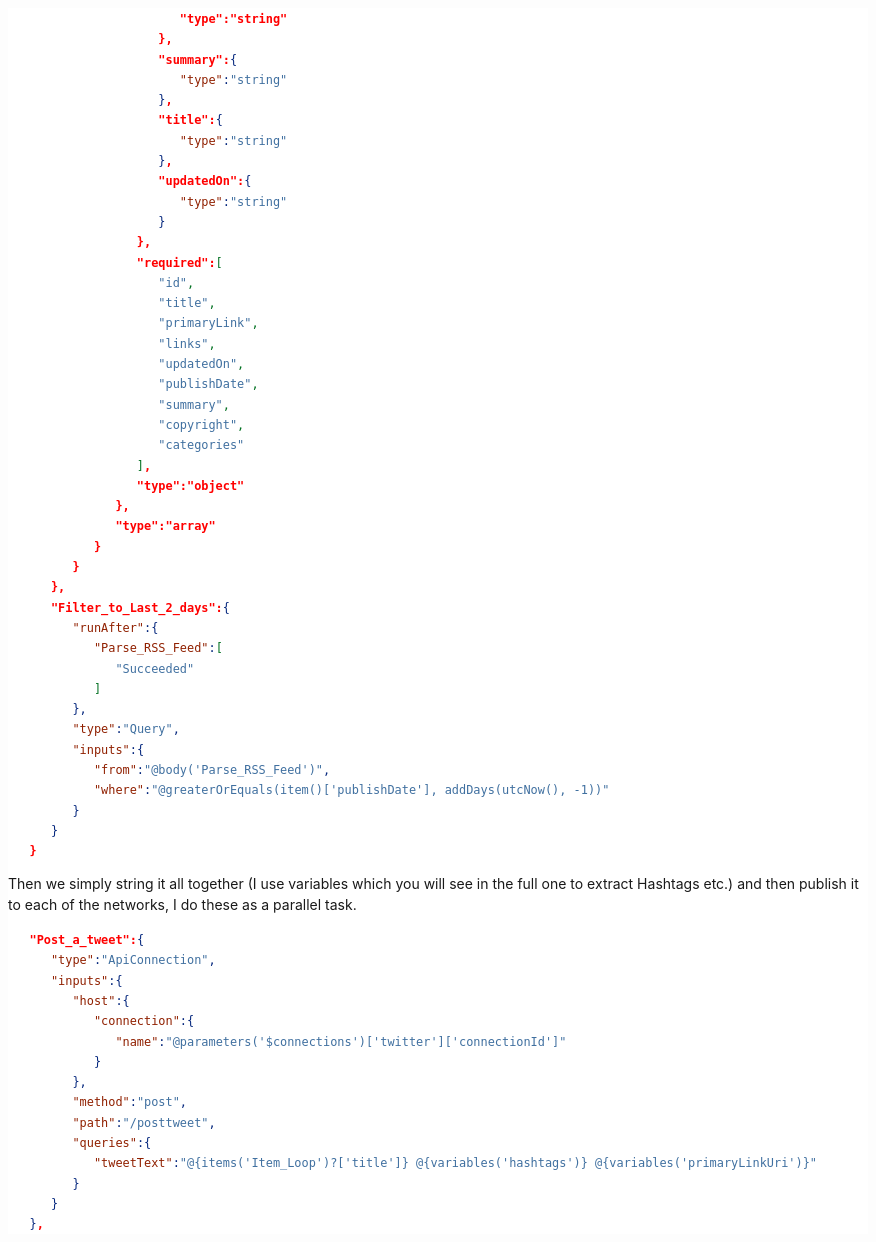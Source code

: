 ```json
                        "type":"string"
                     },
                     "summary":{
                        "type":"string"
                     },
                     "title":{
                        "type":"string"
                     },
                     "updatedOn":{
                        "type":"string"
                     }
                  },
                  "required":[
                     "id",
                     "title",
                     "primaryLink",
                     "links",
                     "updatedOn",
                     "publishDate",
                     "summary",
                     "copyright",
                     "categories"
                  ],
                  "type":"object"
               },
               "type":"array"
            }
         }
      },
      "Filter_to_Last_2_days":{
         "runAfter":{
            "Parse_RSS_Feed":[
               "Succeeded"
            ]
         },
         "type":"Query",
         "inputs":{
            "from":"@body('Parse_RSS_Feed')",
            "where":"@greaterOrEquals(item()['publishDate'], addDays(utcNow(), -1))"
         }
      }
   }
```

Then we simply string it all together (I use variables which you will see in the full one to extract Hashtags etc.) and then publish it to each of the networks, I do these as a parallel task.

```json
   "Post_a_tweet":{
      "type":"ApiConnection",
      "inputs":{
         "host":{
            "connection":{
               "name":"@parameters('$connections')['twitter']['connectionId']"
            }
         },
         "method":"post",
         "path":"/posttweet",
         "queries":{
            "tweetText":"@{items('Item_Loop')?['title']} @{variables('hashtags')} @{variables('primaryLinkUri')}"
         }
      }
   },
```